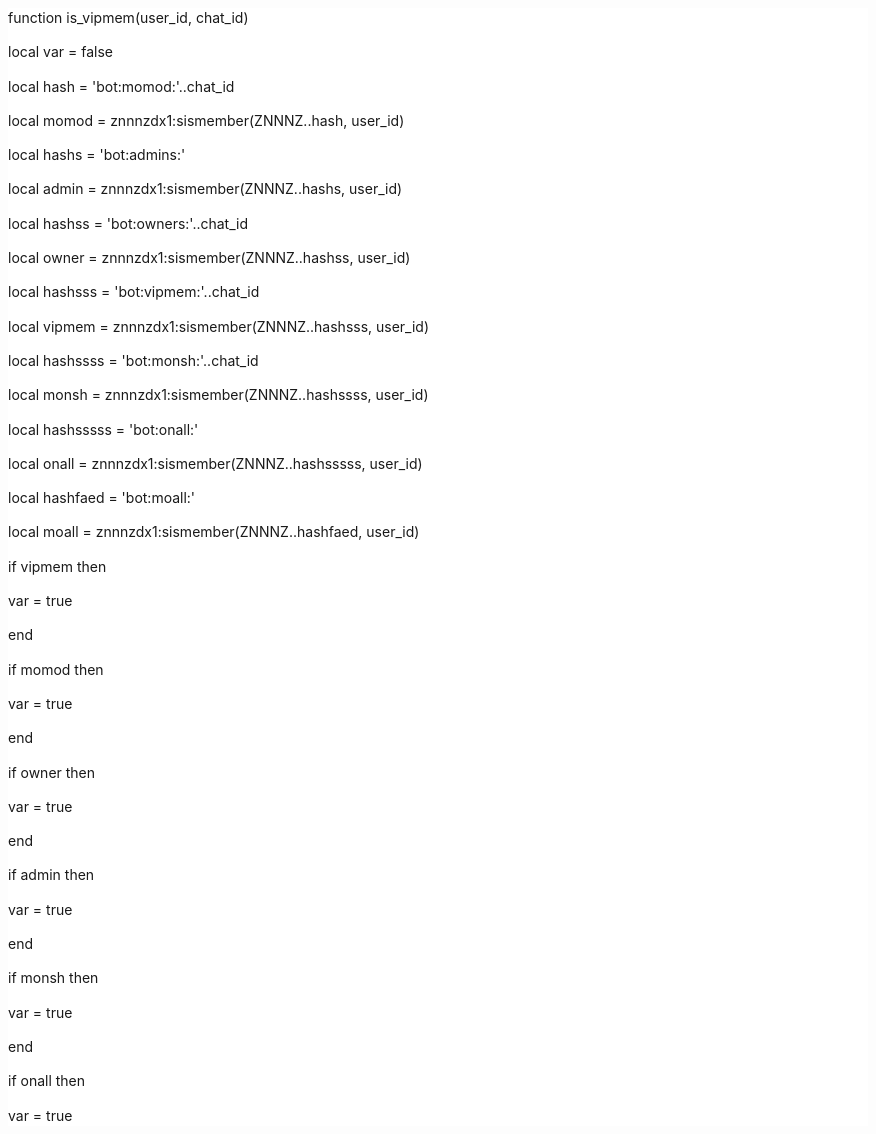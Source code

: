 function is_vipmem(user_id, chat_id)

local var = false

local hash =  'bot:momod:'..chat_id

local momod = znnnzdx1:sismember(ZNNNZ..hash, user_id)

local hashs =  'bot:admins:'

local admin = znnnzdx1:sismember(ZNNNZ..hashs, user_id)

local hashss =  'bot:owners:'..chat_id

local owner = znnnzdx1:sismember(ZNNNZ..hashss, user_id)

local hashsss = 'bot:vipmem:'..chat_id

local vipmem = znnnzdx1:sismember(ZNNNZ..hashsss, user_id)

local hashssss =  'bot:monsh:'..chat_id

local monsh = znnnzdx1:sismember(ZNNNZ..hashssss, user_id)

local hashsssss =  'bot:onall:'

local onall = znnnzdx1:sismember(ZNNNZ..hashsssss, user_id)

local hashfaed =  'bot:moall:'

local moall = znnnzdx1:sismember(ZNNNZ..hashfaed, user_id)

if vipmem then

var = true

end

if momod then

var = true

end

if owner then

var = true

end

if admin then

var = true

end

if monsh then

var = true

end

if onall then

var = true

